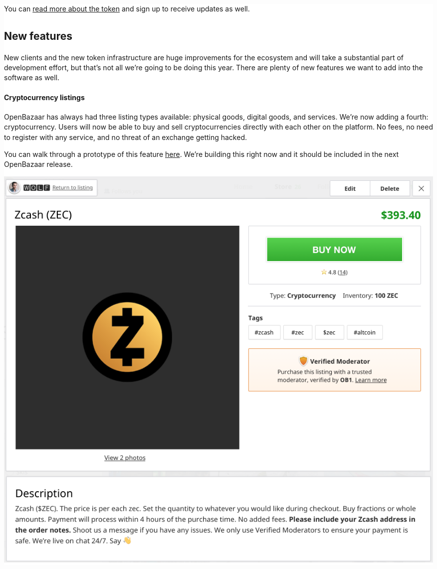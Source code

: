 You can [read more about the token](http://www.openbazaar.org/token/) and sign up to receive updates as well.

New features
------------

New clients and the new token infrastructure are huge improvements for the ecosystem and will take a substantial part of development effort, but that’s not all we’re going to be doing this year. There are plenty of new features we want to add into the software as well.

#### Cryptocurrency listings

OpenBazaar has always had three listing types available: physical goods, digital goods, and services. We’re now adding a fourth: cryptocurrency. Users will now be able to buy and sell cryptocurrencies directly with each other on the platform. No fees, no need to register with any service, and no threat of an exchange getting hacked.

You can walk through a prototype of this feature [here](https://projects.invisionapp.com/share/FXGHLQ0QPEM#/screens/286861241). We’re building this right now and it should be included in the next OpenBazaar release.

![](listings.png)

